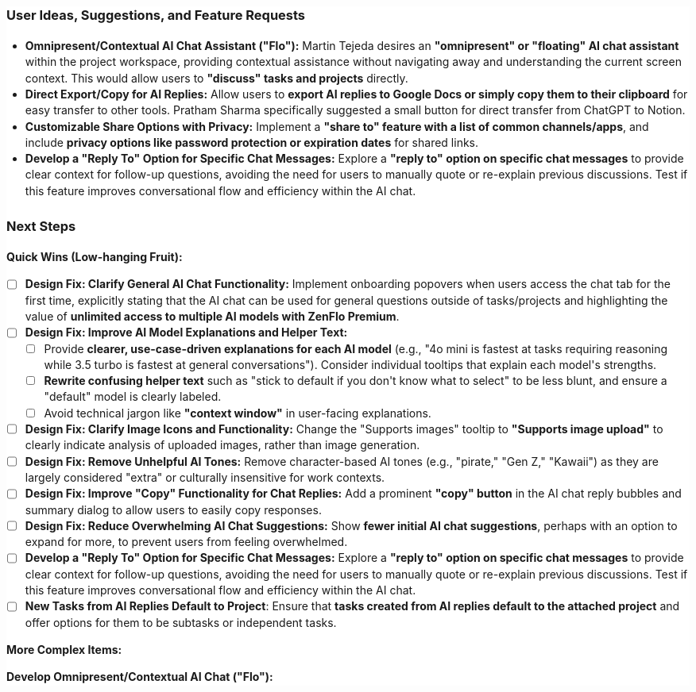 ### **User Ideas, Suggestions, and Feature Requests**

- **Omnipresent/Contextual AI Chat Assistant ("Flo"):** Martin Tejeda desires an **"omnipresent" or "floating" AI chat assistant** within the project workspace, providing contextual assistance without navigating away and understanding the current screen context. This would allow users to **"discuss" tasks and projects** directly.
- **Direct Export/Copy for AI Replies:** Allow users to **export AI replies to Google Docs or simply copy them to their clipboard** for easy transfer to other tools. Pratham Sharma specifically suggested a small button for direct transfer from ChatGPT to Notion.
- **Customizable Share Options with Privacy:** Implement a **"share to" feature with a list of common channels/apps**, and include **privacy options like password protection or expiration dates** for shared links.
- **Develop a "Reply To" Option for Specific Chat Messages:** Explore a **"reply to" option on specific chat messages** to provide clear context for follow-up questions, avoiding the need for users to manually quote or re-explain previous discussions. Test if this feature improves conversational flow and efficiency within the AI chat.

### **Next Steps**

**Quick Wins (Low-hanging Fruit):**

- [ ]  **Design Fix: Clarify General AI Chat Functionality:** Implement onboarding popovers when users access the chat tab for the first time, explicitly stating that the AI chat can be used for general questions outside of tasks/projects and highlighting the value of **unlimited access to multiple AI models with ZenFlo Premium**.
- [ ]  **Design Fix: Improve AI Model Explanations and Helper Text:**
    - [ ]  Provide **clearer, use-case-driven explanations for each AI model** (e.g., "4o mini is fastest at tasks requiring reasoning while 3.5 turbo is fastest at general conversations"). Consider individual tooltips that explain each model's strengths.
    - [ ]  **Rewrite confusing helper text** such as "stick to default if you don't know what to select" to be less blunt, and ensure a "default" model is clearly labeled.
    - [ ]  Avoid technical jargon like **"context window"** in user-facing explanations.
- [ ]  **Design Fix: Clarify Image Icons and Functionality:** Change the "Supports images" tooltip to **"Supports image upload"** to clearly indicate analysis of uploaded images, rather than image generation.
- [ ]  **Design Fix: Remove Unhelpful AI Tones:** Remove character-based AI tones (e.g., "pirate," "Gen Z," "Kawaii") as they are largely considered "extra" or culturally insensitive for work contexts.
- [ ]  **Design Fix: Improve "Copy" Functionality for Chat Replies:** Add a prominent **"copy" button** in the AI chat reply bubbles and summary dialog to allow users to easily copy responses.
- [ ]  **Design Fix: Reduce Overwhelming AI Chat Suggestions:** Show **fewer initial AI chat suggestions**, perhaps with an option to expand for more, to prevent users from feeling overwhelmed.
- [ ]  **Develop a "Reply To" Option for Specific Chat Messages:** Explore a **"reply to" option on specific chat messages** to provide clear context for follow-up questions, avoiding the need for users to manually quote or re-explain previous discussions. Test if this feature improves conversational flow and efficiency within the AI chat.
- [ ]  **New Tasks from AI Replies Default to Project**: Ensure that **tasks created from AI replies default to the attached project** and offer options for them to be subtasks or independent tasks.

**More Complex Items:**

**Develop Omnipresent/Contextual AI Chat ("Flo"):**
